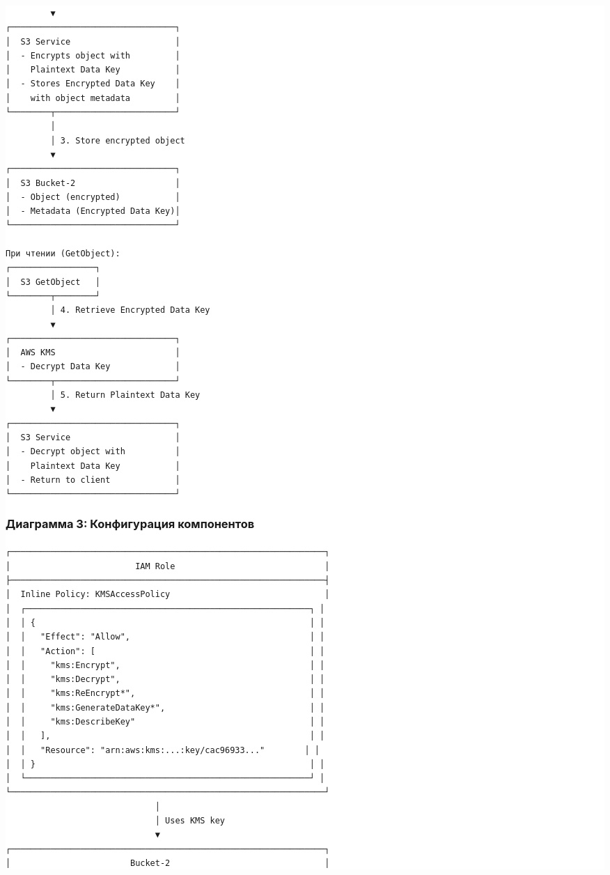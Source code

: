 ```
         ▼
┌─────────────────────────────────┐
│  S3 Service                     │
│  - Encrypts object with         │
│    Plaintext Data Key           │
│  - Stores Encrypted Data Key    │
│    with object metadata         │
└────────┬────────────────────────┘
         │
         │ 3. Store encrypted object
         ▼
┌─────────────────────────────────┐
│  S3 Bucket-2                    │
│  - Object (encrypted)           │
│  - Metadata (Encrypted Data Key)│
└─────────────────────────────────┘

При чтении (GetObject):
┌─────────────────┐
│  S3 GetObject   │
└────────┬────────┘
         │ 4. Retrieve Encrypted Data Key
         ▼
┌─────────────────────────────────┐
│  AWS KMS                        │
│  - Decrypt Data Key             │
└────────┬────────────────────────┘
         │ 5. Return Plaintext Data Key
         ▼
┌─────────────────────────────────┐
│  S3 Service                     │
│  - Decrypt object with          │
│    Plaintext Data Key           │
│  - Return to client             │
└─────────────────────────────────┘
```

### Диаграмма 3: Конфигурация компонентов

```
┌───────────────────────────────────────────────────────────────┐
│                         IAM Role                              │
├───────────────────────────────────────────────────────────────┤
│  Inline Policy: KMSAccessPolicy                               │
│  ┌─────────────────────────────────────────────────────────┐ │
│  │ {                                                       │ │
│  │   "Effect": "Allow",                                    │ │
│  │   "Action": [                                           │ │
│  │     "kms:Encrypt",                                      │ │
│  │     "kms:Decrypt",                                      │ │
│  │     "kms:ReEncrypt*",                                   │ │
│  │     "kms:GenerateDataKey*",                             │ │
│  │     "kms:DescribeKey"                                   │ │
│  │   ],                                                    │ │
│  │   "Resource": "arn:aws:kms:...:key/cac96933..."        │ │
│  │ }                                                       │ │
│  └─────────────────────────────────────────────────────────┘ │
└───────────────────────────────────────────────────────────────┘
                              │
                              │ Uses KMS key
                              ▼
┌───────────────────────────────────────────────────────────────┐
│                        Bucket-2                               │
```